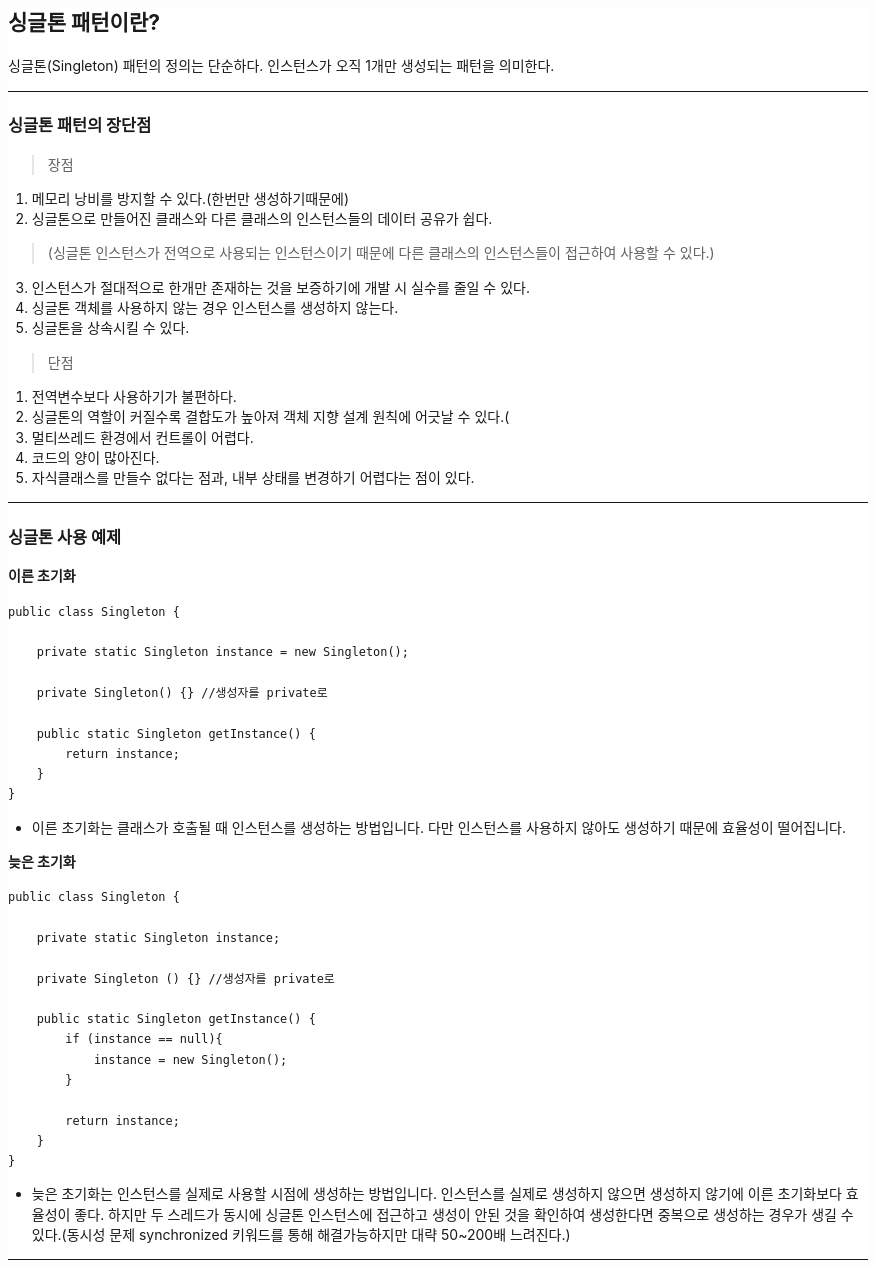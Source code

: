 
## 싱글톤 패턴이란?

싱글톤(Singleton) 패턴의 정의는 단순하다. 인스턴스가 오직 1개만 생성되는 패턴을 의미한다.

---

### 싱글톤 패턴의 장단점
> 장점
1. 메모리 낭비를 방지할 수 있다.(한번만 생성하기때문에)
2. 싱글톤으로 만들어진 클래스와 다른 클래스의 인스턴스들의 데이터 공유가 쉽다.
>(싱글톤 인스턴스가 전역으로 사용되는 인스턴스이기 때문에 다른 클래스의 인스턴스들이 접근하여 사용할 수 있다.)
3. 인스턴스가 절대적으로 한개만 존재하는 것을 보증하기에 개발 시 실수를 줄일 수 있다.
4. 싱글톤 객체를 사용하지 않는 경우 인스턴스를 생성하지 않는다.
5. 싱글톤을 상속시킬 수 있다.

> 단점
1. 전역변수보다 사용하기가 불편하다.
2. 싱글톤의 역할이 커질수록 결합도가 높아져 객체 지향 설계 원칙에 어긋날 수 있다.(
3. 멀티쓰레드 환경에서 컨트롤이 어렵다.
4. 코드의 양이 많아진다.
5. 자식클래스를 만들수 없다는 점과, 내부 상태를 변경하기 어렵다는 점이 있다.

---
### 싱글톤 사용 예제


**이른 초기화**
```
public class Singleton {

    private static Singleton instance = new Singleton();
	
    private Singleton() {} //생성자를 private로
	
    public static Singleton getInstance() {
        return instance;
    }
}
```

- 이른 초기화는 클래스가 호출될 때 인스턴스를 생성하는 방법입니다. 다만 인스턴스를 사용하지 않아도 생성하기 때문에 효율성이 떨어집니다.


**늦은 초기화**

```
public class Singleton {

    private static Singleton instance;
	
    private Singleton () {} //생성자를 private로
	
    public static Singleton getInstance() {
        if (instance == null){
            instance = new Singleton();
        }    
        
        return instance;
    }
}
```
- 늦은 초기화는 인스턴스를 실제로 사용할 시점에 생성하는 방법입니다. 인스턴스를 실제로 생성하지 않으면 생성하지 않기에 이른 초기화보다 효율성이 좋다.
  하지만
  두 스레드가 동시에 싱글톤 인스턴스에 접근하고 생성이 안된 것을 확인하여 생성한다면 중복으로 생성하는 경우가 생길 수 있다.(동시성 문제 synchronized 키워드를 통해 해결가능하지만 대략 50~200배 느려진다.)
---   